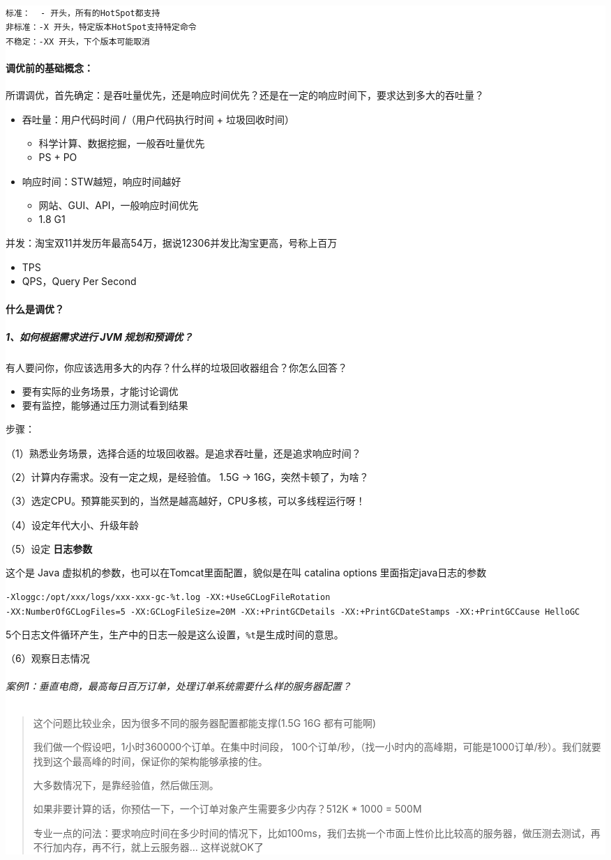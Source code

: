    标准：  - 开头，所有的HotSpot都支持
    非标准：-X 开头，特定版本HotSpot支持特定命令
    不稳定：-XX 开头，下个版本可能取消

#### 调优前的基础概念：

所谓调优，首先确定：是吞吐量优先，还是响应时间优先？还是在一定的响应时间下，要求达到多大的吞吐量？

- 吞吐量：用户代码时间 /（用户代码执行时间 + 垃圾回收时间）
  - 科学计算、数据挖掘，一般吞吐量优先
  - PS + PO

- 响应时间：STW越短，响应时间越好
  - 网站、GUI、API，一般响应时间优先
  - 1.8 G1

并发：淘宝双11并发历年最高54万，据说12306并发比淘宝更高，号称上百万

- TPS
- QPS，Query Per Second

#### 什么是调优？

##### 1、如何根据需求进行 JVM 规划和预调优？

有人要问你，你应该选用多大的内存？什么样的垃圾回收器组合？你怎么回答？

- 要有实际的业务场景，才能讨论调优
- 要有监控，能够通过压力测试看到结果

步骤：

（1）熟悉业务场景，选择合适的垃圾回收器。是追求吞吐量，还是追求响应时间？

（2）计算内存需求。没有一定之规，是经验值。 1.5G -> 16G，突然卡顿了，为啥？

（3）选定CPU。预算能买到的，当然是越高越好，CPU多核，可以多线程运行呀！

（4）设定年代大小、升级年龄

（5）设定 **日志参数**

这个是 Java 虚拟机的参数，也可以在Tomcat里面配置，貌似是在叫 catalina options 里面指定java日志的参数

```shell
-Xloggc:/opt/xxx/logs/xxx-xxx-gc-%t.log -XX:+UseGCLogFileRotation 
-XX:NumberOfGCLogFiles=5 -XX:GCLogFileSize=20M -XX:+PrintGCDetails -XX:+PrintGCDateStamps -XX:+PrintGCCause HelloGC
```

5个日志文件循环产生，生产中的日志一般是这么设置，`%t`是生成时间的意思。

（6）观察日志情况

###### 案例1：垂直电商，最高每日百万订单，处理订单系统需要什么样的服务器配置？

> 这个问题比较业余，因为很多不同的服务器配置都能支撑(1.5G 16G 都有可能啊)
>
> 我们做一个假设吧，1小时360000个订单。在集中时间段， 100个订单/秒，（找一小时内的高峰期，可能是1000订单/秒）。我们就要找到这个最高峰的时间，保证你的架构能够承接的住。
>
> 大多数情况下，是靠经验值，然后做压测。
>
> 如果非要计算的话，你预估一下，一个订单对象产生需要多少内存？512K * 1000 = 500M
>
> 专业一点的问法：要求响应时间在多少时间的情况下，比如100ms，我们去挑一个市面上性价比比较高的服务器，做压测去测试，再不行加内存，再不行，就上云服务器…
> 这样说就OK了
